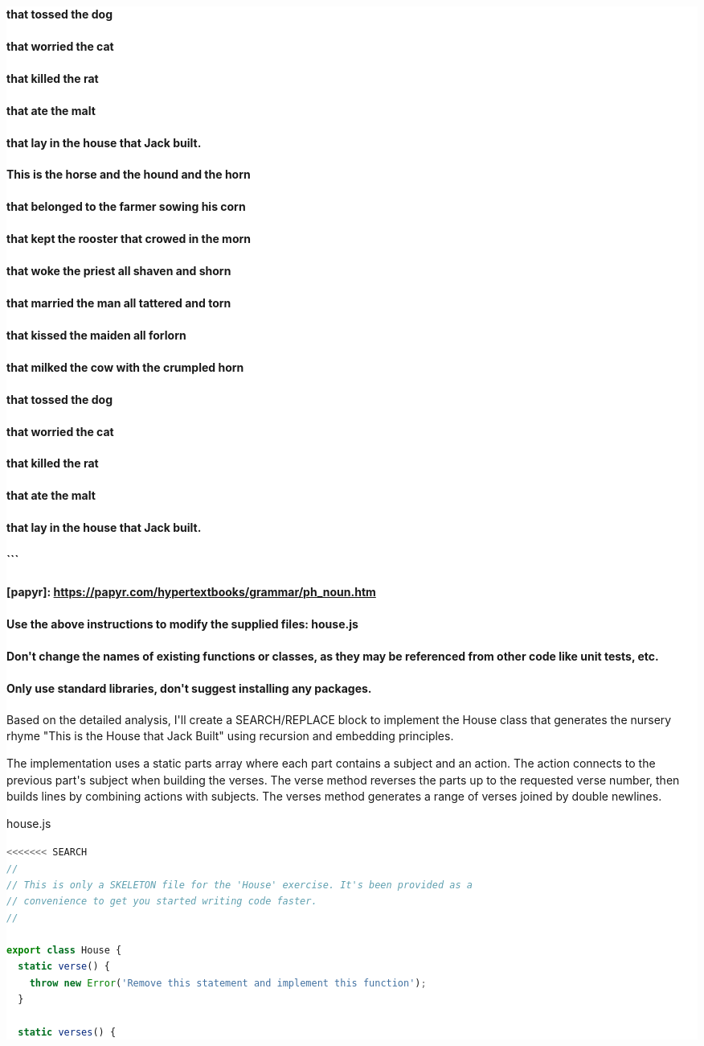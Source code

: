 #### that tossed the dog  
#### that worried the cat  
#### that killed the rat  
#### that ate the malt  
#### that lay in the house that Jack built.  
####   
#### This is the horse and the hound and the horn  
#### that belonged to the farmer sowing his corn  
#### that kept the rooster that crowed in the morn  
#### that woke the priest all shaven and shorn  
#### that married the man all tattered and torn  
#### that kissed the maiden all forlorn  
#### that milked the cow with the crumpled horn  
#### that tossed the dog  
#### that worried the cat  
#### that killed the rat  
#### that ate the malt  
#### that lay in the house that Jack built.  
#### ```  
####   
#### [papyr]: https://papyr.com/hypertextbooks/grammar/ph_noun.htm  
####   
#### ####  
####   
#### Use the above instructions to modify the supplied files: house.js  
#### Don't change the names of existing functions or classes, as they may be referenced from other code like unit tests, etc.  
#### Only use standard libraries, don't suggest installing any packages.  

Based on the detailed analysis, I'll create a SEARCH/REPLACE block to implement the House class that generates the nursery rhyme "This is the House that Jack Built" using recursion and embedding principles.

The implementation uses a static parts array where each part contains a subject and an action. The action connects to the previous part's subject when building the verses. The verse method reverses the parts up to the requested verse number, then builds lines by combining actions with subjects. The verses method generates a range of verses joined by double newlines.

house.js
```javascript
<<<<<<< SEARCH
//
// This is only a SKELETON file for the 'House' exercise. It's been provided as a
// convenience to get you started writing code faster.
//

export class House {
  static verse() {
    throw new Error('Remove this statement and implement this function');
  }

  static verses() {
```